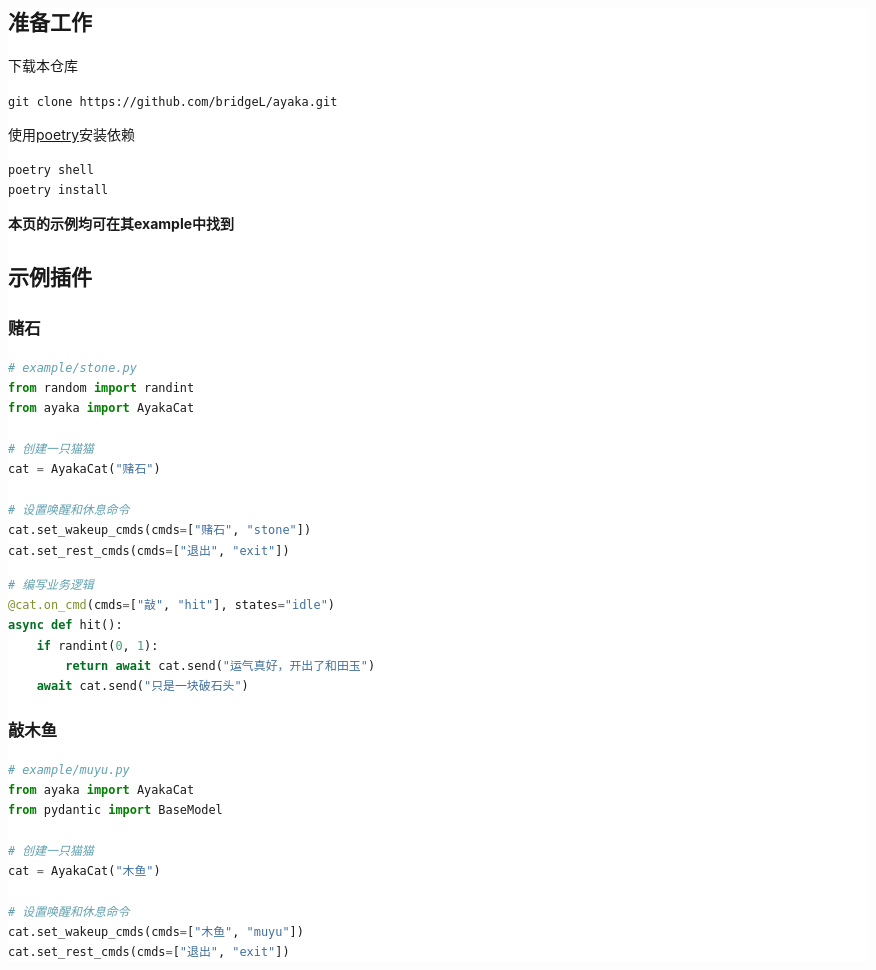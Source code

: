 ## 准备工作

下载本仓库

```
git clone https://github.com/bridgeL/ayaka.git
```

使用[poetry](https://python-poetry.org/docs/)安装依赖

```
poetry shell
poetry install
```

**本页的示例均可在其example中找到**

## 示例插件

### 赌石

```py
# example/stone.py
from random import randint
from ayaka import AyakaCat

# 创建一只猫猫
cat = AyakaCat("赌石")

# 设置唤醒和休息命令
cat.set_wakeup_cmds(cmds=["赌石", "stone"])
cat.set_rest_cmds(cmds=["退出", "exit"])
```

```py
# 编写业务逻辑
@cat.on_cmd(cmds=["敲", "hit"], states="idle")
async def hit():
    if randint(0, 1):
        return await cat.send("运气真好，开出了和田玉")
    await cat.send("只是一块破石头")
```

### 敲木鱼

```py
# example/muyu.py
from ayaka import AyakaCat
from pydantic import BaseModel

# 创建一只猫猫
cat = AyakaCat("木鱼")

# 设置唤醒和休息命令
cat.set_wakeup_cmds(cmds=["木鱼", "muyu"])
cat.set_rest_cmds(cmds=["退出", "exit"])
```
